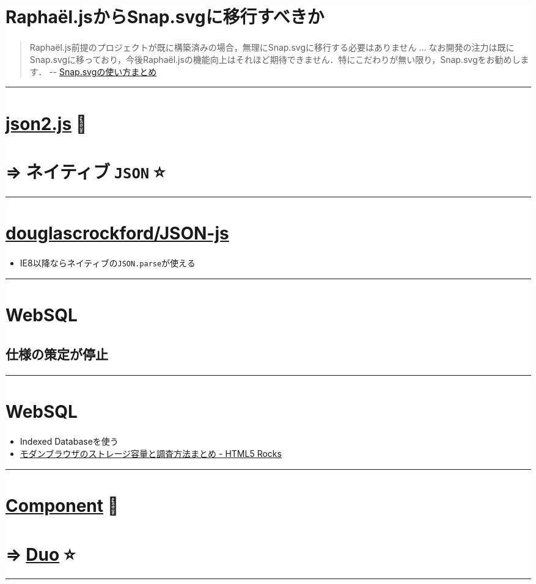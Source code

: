 # Raphaël.jsからSnap.svgに移行すべきか

> Raphaël.js前提のプロジェクトが既に構築済みの場合，無理にSnap.svgに移行する必要はありません
> ...
> なお開発の注力は既にSnap.svgに移っており，今後Raphaël.jsの機能向上はそれほど期待できません．特にこだわりが無い限り，Snap.svgをお勧めします．
> -- [Snap.svgの使い方まとめ](http://www.h2.dion.ne.jp/~defghi/snapsvg/snapsvg.xhtml#section_26 "Snap.svgの使い方まとめ")

----

# [json2.js](https://github.com/douglascrockford/JSON-js "json2.js") :ghost:

# => ネイティブ  `JSON` :star:

----

# [douglascrockford/JSON-js](https://github.com/douglascrockford/JSON-js "douglascrockford/JSON-js")

- IE8以降ならネイティブの`JSON.parse`が使える

-----

# WebSQL

## 仕様の策定が停止 

-----

# WebSQL

- Indexed Databaseを使う
- [モダンブラウザのストレージ容量と調査方法まとめ - HTML5 Rocks](http://www.html5rocks.com/ja/tutorials/offline/quota-research/ "モダンブラウザのストレージ容量と調査方法まとめ - HTML5 Rocks")

----

# [Component](https://github.com/componentjs/component "Component") :ghost:

# => [Duo](http://duojs.org/ "Duo") :star:

----

